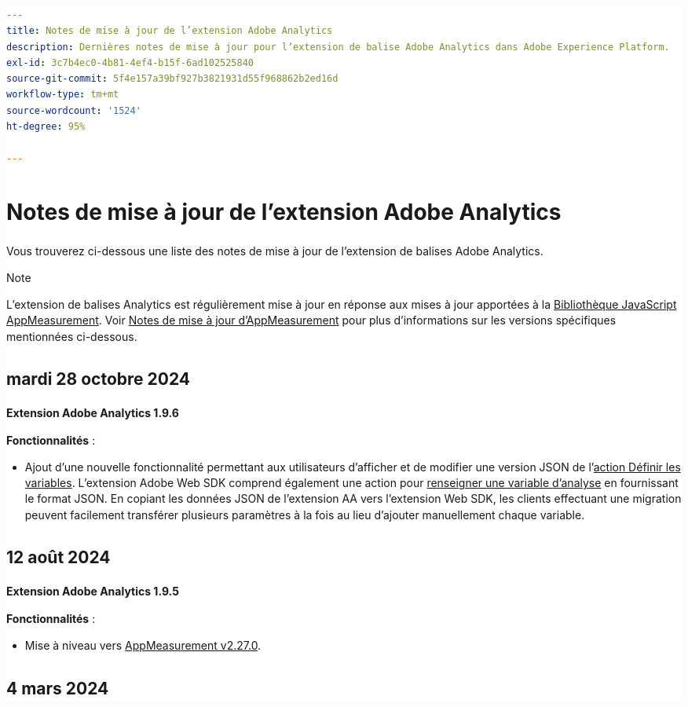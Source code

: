 ```yaml
---
title: Notes de mise à jour de l’extension Adobe Analytics
description: Dernières notes de mise à jour pour lʼextension de balise Adobe Analytics dans Adobe Experience Platform.
exl-id: 3c7b4ec0-4b81-4ef4-b15f-6ad102525840
source-git-commit: 5f4e157a39bf927b3821931d55f968862b2ed16d
workflow-type: tm+mt
source-wordcount: '1524'
ht-degree: 95%

---
```


# Notes de mise à jour de l’extension Adobe Analytics

Vous trouverez ci-dessous une liste des notes de mise à jour de l’extension de balises Adobe Analytics.

>[!NOTE]
>
>L’extension de balises Analytics est régulièrement mise à jour en réponse aux mises à jour apportées à la [Bibliothèque JavaScript AppMeasurement](https://experienceleague.adobe.com/docs/analytics/implementation/js/overview.html?lang=fr). Voir [Notes de mise à jour d’AppMeasurement](https://experienceleague.adobe.com/docs/analytics/implementation/appmeasurement-updates.html?lang=fr) pour plus d’informations sur les versions spécifiques mentionnées ci-dessous.

## mardi 28 octobre 2024

**Extension Adobe Analytics 1.9.6**

**Fonctionnalités** :

* Ajout d’une nouvelle fonctionnalité permettant aux utilisateurs d’afficher et de modifier une version JSON de l’[action Définir les variables](https://experienceleague.adobe.com/en/docs/experience-platform/tags/extensions/client/analytics/overview#set-variables). L’extension Adobe Web SDK comprend également une action pour [renseigner une variable d’analyse](https://experienceleague.adobe.com/en/docs/experience-platform/tags/extensions/client/web-sdk/data-element-types) en fournissant le format JSON. En copiant les données JSON de l’extension AA vers l’extension Web SDK, les clients effectuant une migration peuvent facilement transférer plusieurs paramètres à la fois au lieu d’ajouter manuellement chaque variable.

## 12 août 2024

**Extension Adobe Analytics 1.9.5**

**Fonctionnalités** :

* Mise à niveau vers [AppMeasurement v2.27.0](https://github.com/adobe/appmeasurement/releases/tag/v2.27.0).

## 4 mars 2024

